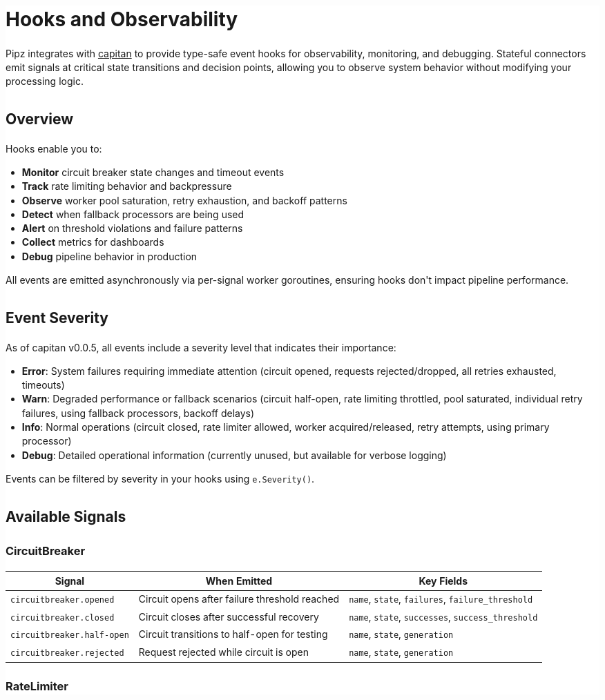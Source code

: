 # Hooks and Observability

Pipz integrates with [capitan](https://github.com/zoobzio/capitan) to provide type-safe event hooks for observability, monitoring, and debugging. Stateful connectors emit signals at critical state transitions and decision points, allowing you to observe system behavior without modifying your processing logic.

## Overview

Hooks enable you to:
- **Monitor** circuit breaker state changes and timeout events
- **Track** rate limiting behavior and backpressure
- **Observe** worker pool saturation, retry exhaustion, and backoff patterns
- **Detect** when fallback processors are being used
- **Alert** on threshold violations and failure patterns
- **Collect** metrics for dashboards
- **Debug** pipeline behavior in production

All events are emitted asynchronously via per-signal worker goroutines, ensuring hooks don't impact pipeline performance.

## Event Severity

As of capitan v0.0.5, all events include a severity level that indicates their importance:

- **Error**: System failures requiring immediate attention (circuit opened, requests rejected/dropped, all retries exhausted, timeouts)
- **Warn**: Degraded performance or fallback scenarios (circuit half-open, rate limiting throttled, pool saturated, individual retry failures, using fallback processors, backoff delays)
- **Info**: Normal operations (circuit closed, rate limiter allowed, worker acquired/released, retry attempts, using primary processor)
- **Debug**: Detailed operational information (currently unused, but available for verbose logging)

Events can be filtered by severity in your hooks using `e.Severity()`.

## Available Signals

### CircuitBreaker

| Signal | When Emitted | Key Fields |
|--------|--------------|------------|
| `circuitbreaker.opened` | Circuit opens after failure threshold reached | `name`, `state`, `failures`, `failure_threshold` |
| `circuitbreaker.closed` | Circuit closes after successful recovery | `name`, `state`, `successes`, `success_threshold` |
| `circuitbreaker.half-open` | Circuit transitions to half-open for testing | `name`, `state`, `generation` |
| `circuitbreaker.rejected` | Request rejected while circuit is open | `name`, `state`, `generation` |

### RateLimiter
